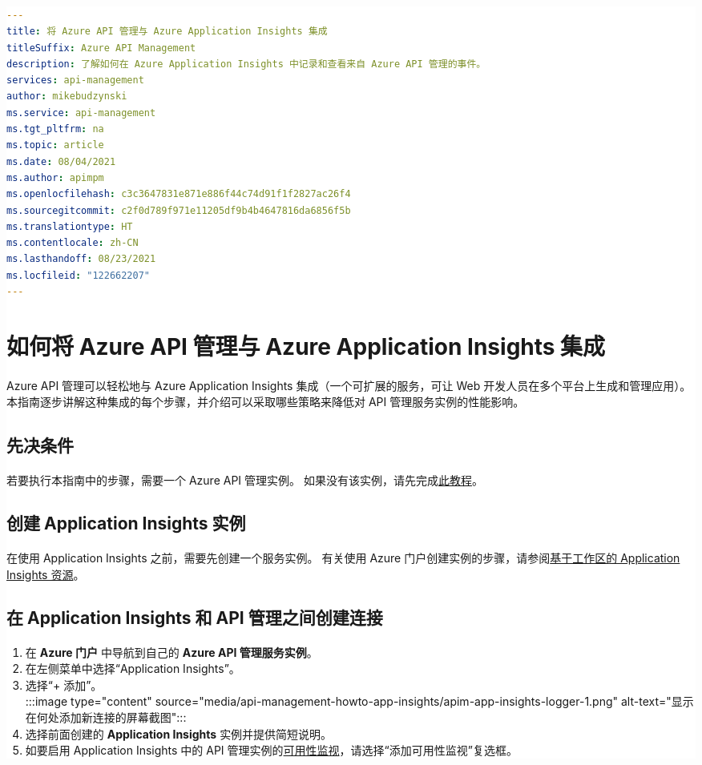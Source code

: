 ```yaml
---
title: 将 Azure API 管理与 Azure Application Insights 集成
titleSuffix: Azure API Management
description: 了解如何在 Azure Application Insights 中记录和查看来自 Azure API 管理的事件。
services: api-management
author: mikebudzynski
ms.service: api-management
ms.tgt_pltfrm: na
ms.topic: article
ms.date: 08/04/2021
ms.author: apimpm
ms.openlocfilehash: c3c3647831e871e886f44c74d91f1f2827ac26f4
ms.sourcegitcommit: c2f0d789f971e11205df9b4b4647816da6856f5b
ms.translationtype: HT
ms.contentlocale: zh-CN
ms.lasthandoff: 08/23/2021
ms.locfileid: "122662207"
---
```

# <a name="how-to-integrate-azure-api-management-with-azure-application-insights"></a>如何将 Azure API 管理与 Azure Application Insights 集成

Azure API 管理可以轻松地与 Azure Application Insights 集成（一个可扩展的服务，可让 Web 开发人员在多个平台上生成和管理应用）。 本指南逐步讲解这种集成的每个步骤，并介绍可以采取哪些策略来降低对 API 管理服务实例的性能影响。

## <a name="prerequisites"></a>先决条件

若要执行本指南中的步骤，需要一个 Azure API 管理实例。 如果没有该实例，请先完成[此教程](get-started-create-service-instance.md)。

## <a name="create-an-application-insights-instance"></a>创建 Application Insights 实例

在使用 Application Insights 之前，需要先创建一个服务实例。 有关使用 Azure 门户创建实例的步骤，请参阅[基于工作区的 Application Insights 资源](../azure-monitor/app/create-workspace-resource.md)。
## <a name="create-a-connection-between-application-insights-and-api-management"></a>在 Application Insights 和 API 管理之间创建连接

1. 在 **Azure 门户** 中导航到自己的 **Azure API 管理服务实例**。
1. 在左侧菜单中选择“Application Insights”。 
1. 选择“+ 添加”。  
    :::image type="content" source="media/api-management-howto-app-insights/apim-app-insights-logger-1.png" alt-text="显示在何处添加新连接的屏幕截图":::
1. 选择前面创建的 **Application Insights** 实例并提供简短说明。
1. 如要启用 Application Insights 中的 API 管理实例的[可用性监视](../azure-monitor/app/monitor-web-app-availability.md)，请选择“添加可用性监视”复选框。
